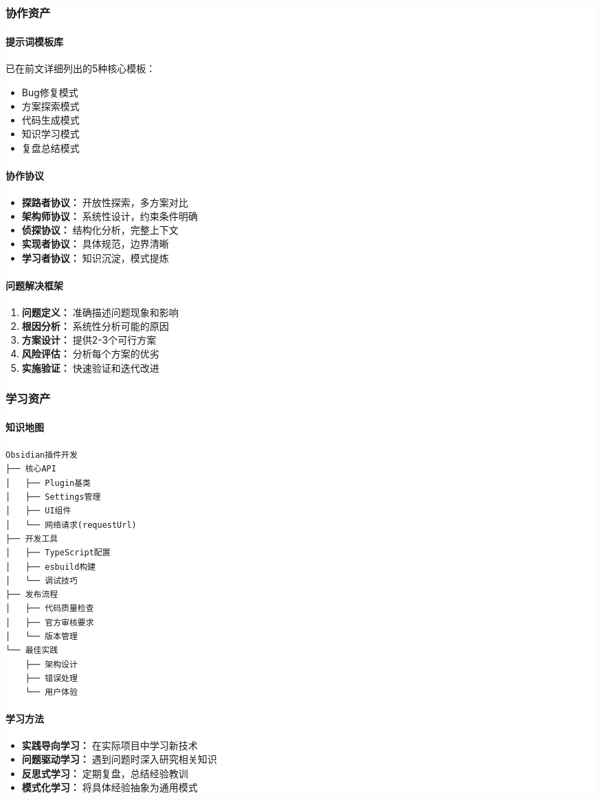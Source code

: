 ### 协作资产

#### 提示词模板库
已在前文详细列出的5种核心模板：
- Bug修复模式
- 方案探索模式
- 代码生成模式
- 知识学习模式
- 复盘总结模式

#### 协作协议
- **探路者协议：** 开放性探索，多方案对比
- **架构师协议：** 系统性设计，约束条件明确
- **侦探协议：** 结构化分析，完整上下文
- **实现者协议：** 具体规范，边界清晰
- **学习者协议：** 知识沉淀，模式提炼

#### 问题解决框架
1. **问题定义：** 准确描述问题现象和影响
2. **根因分析：** 系统性分析可能的原因
3. **方案设计：** 提供2-3个可行方案
4. **风险评估：** 分析每个方案的优劣
5. **实施验证：** 快速验证和迭代改进

### 学习资产

#### 知识地图
```
Obsidian插件开发
├── 核心API
│   ├── Plugin基类
│   ├── Settings管理
│   ├── UI组件
│   └── 网络请求(requestUrl)
├── 开发工具
│   ├── TypeScript配置
│   ├── esbuild构建
│   └── 调试技巧
├── 发布流程
│   ├── 代码质量检查
│   ├── 官方审核要求
│   └── 版本管理
└── 最佳实践
    ├── 架构设计
    ├── 错误处理
    └── 用户体验
```

#### 学习方法
- **实践导向学习：** 在实际项目中学习新技术
- **问题驱动学习：** 遇到问题时深入研究相关知识
- **反思式学习：** 定期复盘，总结经验教训
- **模式化学习：** 将具体经验抽象为通用模式

